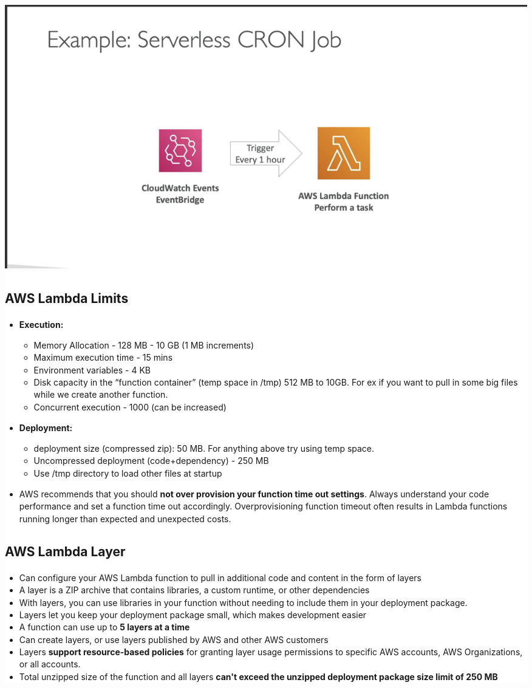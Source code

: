 ![Alt text](<images/Example Serverless CRON Job.png>)


## AWS Lambda Limits

- **Execution:**  
    - Memory Allocation - 128 MB - 10 GB (1 MB increments)  
	- Maximum execution time - 15 mins  
	- Environment variables - 4 KB   
	- Disk capacity in the “function container” (temp space in /tmp) 512 MB to 10GB. For ex if you want to pull in some big files while we create another function.  
	- Concurrent execution - 1000 (can be increased)  

- **Deployment:**  
	- deployment size (compressed zip): 50 MB. For anything above try using temp space.  
	- Uncompressed deployment (code+dependency) - 250 MB  
	- Use /tmp directory to load other files at startup  
  
- AWS recommends that you should **not over provision your function time out settings**. Always understand your code performance and set a function time out accordingly. Overprovisioning function timeout often results in Lambda functions running longer than expected and unexpected costs.

## AWS Lambda Layer

- Can configure your AWS Lambda function to pull in additional code and content in the form of layers
- A layer is a ZIP archive that contains libraries, a custom runtime, or other dependencies
- With layers, you can use libraries in your function without needing to include them in your deployment package.
- Layers let you keep your deployment package small, which makes development easier
- A function can use up to **5 layers at a time**
- Can create layers, or use layers published by AWS and other AWS customers
- Layers **support resource-based policies** for granting layer usage permissions to specific AWS accounts, AWS Organizations, or all accounts.
- Total unzipped size of the function and all layers **can't exceed the unzipped deployment package size limit of 250 MB**
